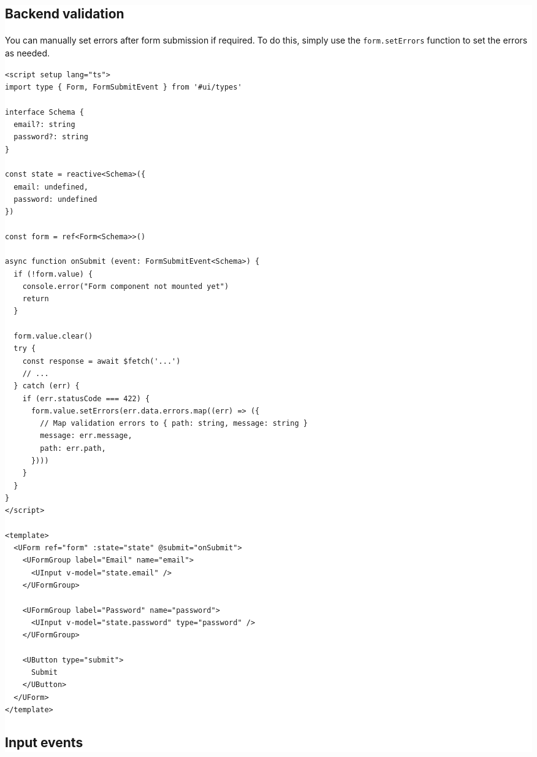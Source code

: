 ```vue
```

## Backend validation

You can manually set errors after form submission if required. To do this, simply use the `form.setErrors` function to set the errors as needed.

```vue
<script setup lang="ts">
import type { Form, FormSubmitEvent } from '#ui/types'

interface Schema {
  email?: string
  password?: string
}

const state = reactive<Schema>({
  email: undefined,
  password: undefined
})

const form = ref<Form<Schema>>()

async function onSubmit (event: FormSubmitEvent<Schema>) {
  if (!form.value) {
    console.error("Form component not mounted yet")
    return
  }

  form.value.clear()
  try {
    const response = await $fetch('...')
    // ...
  } catch (err) {
    if (err.statusCode === 422) {
      form.value.setErrors(err.data.errors.map((err) => ({
        // Map validation errors to { path: string, message: string }
        message: err.message,
        path: err.path,
      })))
    }
  }
}
</script>

<template>
  <UForm ref="form" :state="state" @submit="onSubmit">
    <UFormGroup label="Email" name="email">
      <UInput v-model="state.email" />
    </UFormGroup>

    <UFormGroup label="Password" name="password">
      <UInput v-model="state.password" type="password" />
    </UFormGroup>

    <UButton type="submit">
      Submit
    </UButton>
  </UForm>
</template>
```
## Input events
